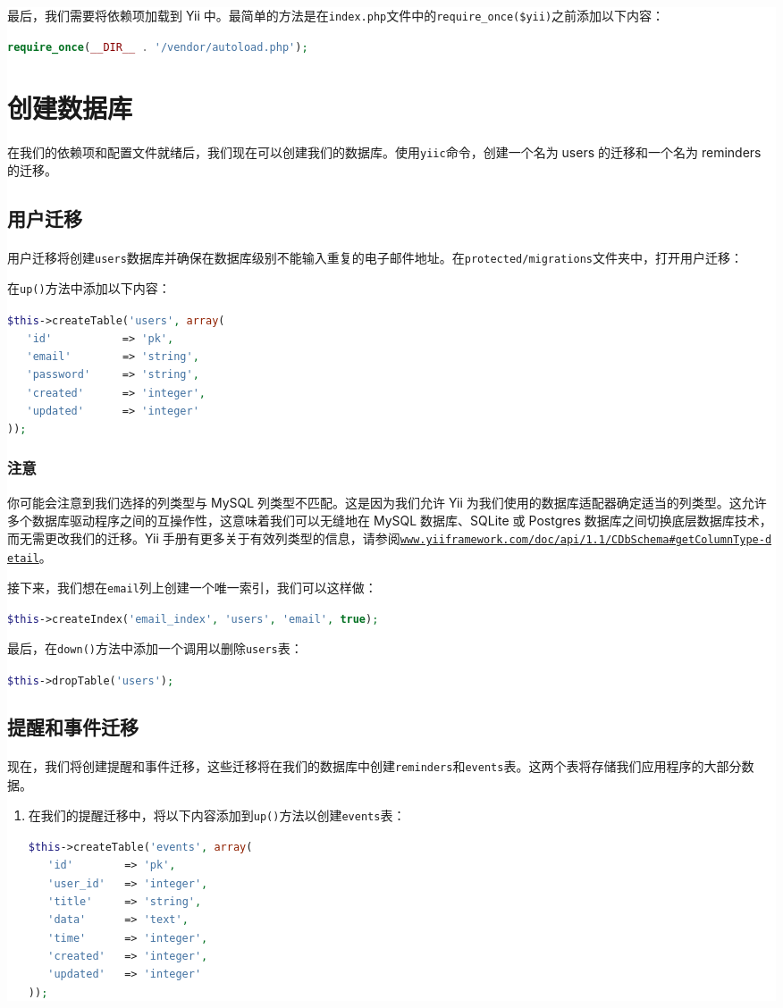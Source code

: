 最后，我们需要将依赖项加载到 Yii 中。最简单的方法是在`index.php`文件中的`require_once($yii)`之前添加以下内容：

```php
require_once(__DIR__ . '/vendor/autoload.php');
```

# 创建数据库

在我们的依赖项和配置文件就绪后，我们现在可以创建我们的数据库。使用`yiic`命令，创建一个名为 users 的迁移和一个名为 reminders 的迁移。

## 用户迁移

用户迁移将创建`users`数据库并确保在数据库级别不能输入重复的电子邮件地址。在`protected/migrations`文件夹中，打开用户迁移：

在`up()`方法中添加以下内容：

```php
$this->createTable('users', array(
   'id'           => 'pk',
   'email'        => 'string',
   'password'     => 'string',
   'created'      => 'integer',
   'updated'      => 'integer'
));
```

### 注意

你可能会注意到我们选择的列类型与 MySQL 列类型不匹配。这是因为我们允许 Yii 为我们使用的数据库适配器确定适当的列类型。这允许多个数据库驱动程序之间的互操作性，这意味着我们可以无缝地在 MySQL 数据库、SQLite 或 Postgres 数据库之间切换底层数据库技术，而无需更改我们的迁移。Yii 手册有更多关于有效列类型的信息，请参阅[`www.yiiframework.com/doc/api/1.1/CDbSchema#getColumnType-detail`](http://www.yiiframework.com/doc/api/1.1/CDbSchema#getColumnType-detail)。

接下来，我们想在`email`列上创建一个唯一索引，我们可以这样做：

```php
$this->createIndex('email_index', 'users', 'email', true);
```

最后，在`down()`方法中添加一个调用以删除`users`表：

```php
$this->dropTable('users');
```

## 提醒和事件迁移

现在，我们将创建提醒和事件迁移，这些迁移将在我们的数据库中创建`reminders`和`events`表。这两个表将存储我们应用程序的大部分数据。

1.  在我们的提醒迁移中，将以下内容添加到`up()`方法以创建`events`表：

    ```php
    $this->createTable('events', array(
       'id'        => 'pk',
       'user_id'   => 'integer',
       'title'     => 'string',
       'data'      => 'text',
       'time'      => 'integer',
       'created'   => 'integer',
       'updated'   => 'integer'
    ));
    ```
